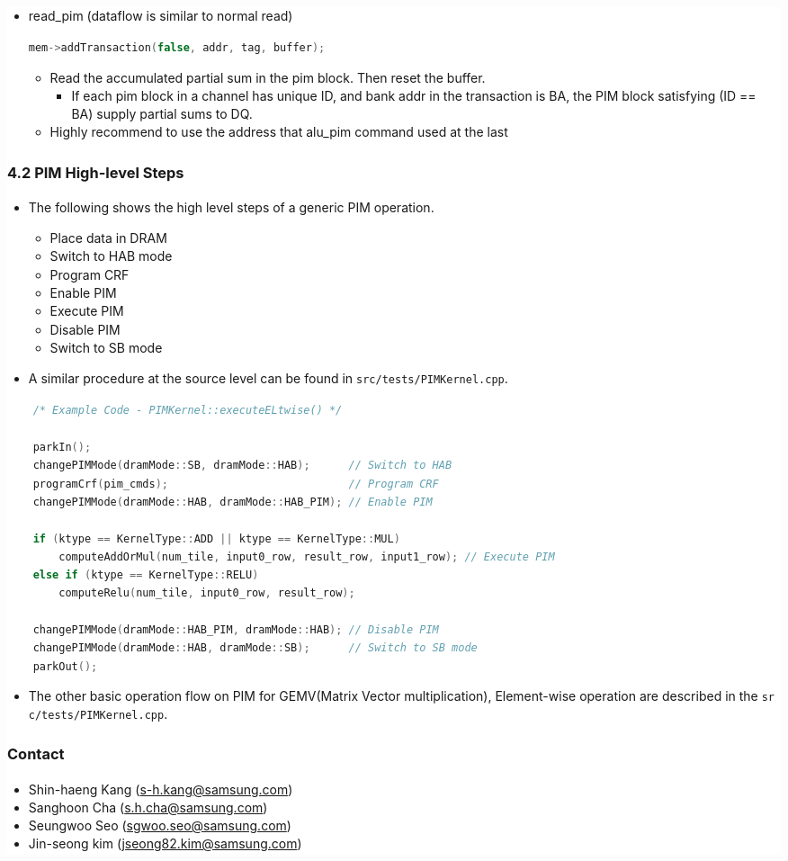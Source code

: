 * read_pim (dataflow is similar to normal read)
    ```C
    mem->addTransaction(false, addr, tag, buffer);
    ```
   * Read the accumulated partial sum in the pim block. Then reset the buffer.
      * If each pim block in a channel has unique ID, and bank addr in the transaction is BA, the PIM block satisfying (ID == BA) supply partial sums to DQ.
   * Highly recommend to use the address that alu_pim command used at the last

### 4.2 PIM High-level Steps
* The following shows the high level steps of a generic PIM operation.
   * Place data in DRAM
   * Switch to HAB mode
   * Program CRF
   * Enable PIM
   * Execute PIM
   * Disable PIM
   * Switch to SB mode

* A similar procedure at the source level can be found in `src/tests/PIMKernel.cpp`.
```C
    /* Example Code - PIMKernel::executeELtwise() */

    parkIn();
    changePIMMode(dramMode::SB, dramMode::HAB);      // Switch to HAB
    programCrf(pim_cmds);                            // Program CRF
    changePIMMode(dramMode::HAB, dramMode::HAB_PIM); // Enable PIM

    if (ktype == KernelType::ADD || ktype == KernelType::MUL)
        computeAddOrMul(num_tile, input0_row, result_row, input1_row); // Execute PIM
    else if (ktype == KernelType::RELU)
        computeRelu(num_tile, input0_row, result_row);

    changePIMMode(dramMode::HAB_PIM, dramMode::HAB); // Disable PIM
    changePIMMode(dramMode::HAB, dramMode::SB);      // Switch to SB mode
    parkOut();

```

* The other basic operation flow on PIM for GEMV(Matrix Vector multiplication), Element-wise operation are described in the `src/tests/PIMKernel.cpp`.

### Contact
* Shin-haeng Kang (s-h.kang@samsung.com)
* Sanghoon Cha (s.h.cha@samsung.com)
* Seungwoo Seo (sgwoo.seo@samsung.com)
* Jin-seong kim (jseong82.kim@samsung.com)
